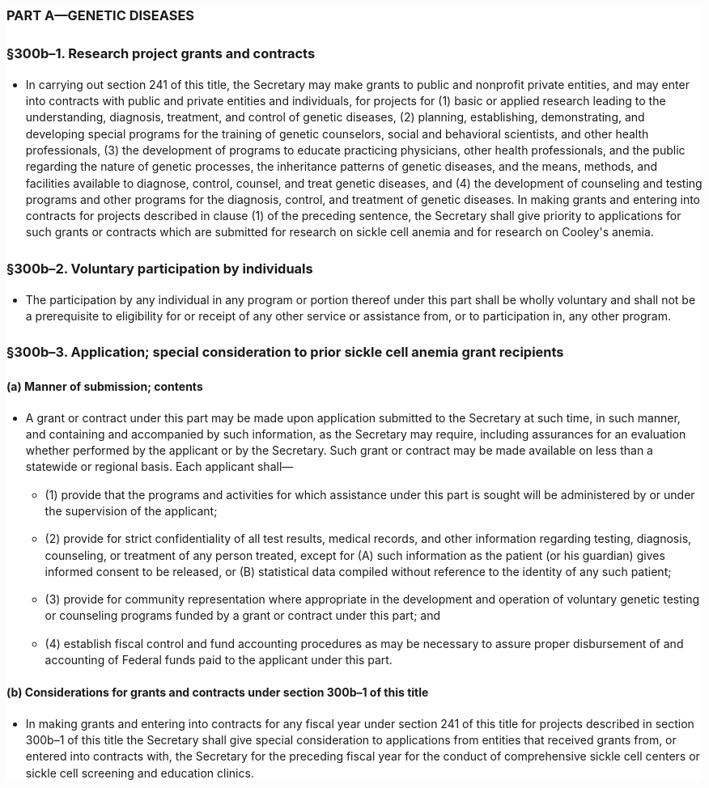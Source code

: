 ### PART A—GENETIC DISEASES

### §300b–1. Research project grants and contracts
* In carrying out section 241 of this title, the Secretary may make grants to public and nonprofit private entities, and may enter into contracts with public and private entities and individuals, for projects for (1) basic or applied research leading to the understanding, diagnosis, treatment, and control of genetic diseases, (2) planning, establishing, demonstrating, and developing special programs for the training of genetic counselors, social and behavioral scientists, and other health professionals, (3) the development of programs to educate practicing physicians, other health professionals, and the public regarding the nature of genetic processes, the inheritance patterns of genetic diseases, and the means, methods, and facilities available to diagnose, control, counsel, and treat genetic diseases, and (4) the development of counseling and testing programs and other programs for the diagnosis, control, and treatment of genetic diseases. In making grants and entering into contracts for projects described in clause (1) of the preceding sentence, the Secretary shall give priority to applications for such grants or contracts which are submitted for research on sickle cell anemia and for research on Cooley's anemia.

### §300b–2. Voluntary participation by individuals
* The participation by any individual in any program or portion thereof under this part shall be wholly voluntary and shall not be a prerequisite to eligibility for or receipt of any other service or assistance from, or to participation in, any other program.

### §300b–3. Application; special consideration to prior sickle cell anemia grant recipients
#### (a) Manner of submission; contents
* A grant or contract under this part may be made upon application submitted to the Secretary at such time, in such manner, and containing and accompanied by such information, as the Secretary may require, including assurances for an evaluation whether performed by the applicant or by the Secretary. Such grant or contract may be made available on less than a statewide or regional basis. Each applicant shall—

  * (1) provide that the programs and activities for which assistance under this part is sought will be administered by or under the supervision of the applicant;

  * (2) provide for strict confidentiality of all test results, medical records, and other information regarding testing, diagnosis, counseling, or treatment of any person treated, except for (A) such information as the patient (or his guardian) gives informed consent to be released, or (B) statistical data compiled without reference to the identity of any such patient;

  * (3) provide for community representation where appropriate in the development and operation of voluntary genetic testing or counseling programs funded by a grant or contract under this part; and

  * (4) establish fiscal control and fund accounting procedures as may be necessary to assure proper disbursement of and accounting of Federal funds paid to the applicant under this part.

#### (b) Considerations for grants and contracts under section 300b–1 of this title
* In making grants and entering into contracts for any fiscal year under section 241 of this title for projects described in section 300b–1 of this title the Secretary shall give special consideration to applications from entities that received grants from, or entered into contracts with, the Secretary for the preceding fiscal year for the conduct of comprehensive sickle cell centers or sickle cell screening and education clinics.
